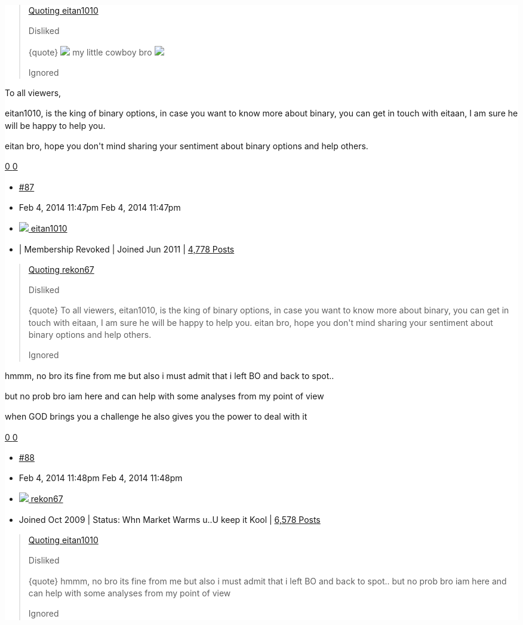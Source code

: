 > [Quoting eitan1010](/thread/post/7258409#post7258409 "View Quoted Post")
> 
> Disliked
> 
> {quote} ![](https://resources.faireconomy.media/images/emojis/64/1f920.png?v=15.1) my little cowboy bro ![](https://resources.faireconomy.media/images/emojis/64/1f44d.png?v=15.1)
> 
> Ignored

To all viewers,  
  
eitan1010, is the king of binary options, in case you want to know more about binary, you can get in touch with eitaan, I am sure he will be happy to help you.  
  
eitan bro, hope you don't mind sharing your sentiment about binary options and help others. 

[0 ](javascript:void\(0\);) [0 ](javascript:void\(0\);)

  * [#87](/thread/post/7258435#post7258435 "Post Permalink")

  * Feb 4, 2014 11:47pm  Feb 4, 2014 11:47pm 

  * [![](https://assets.faireconomy.media/nfs/customavatars/thumbs/medium/avatar184259_11.gif) eitan1010](eitan1010)

  * | Membership Revoked  | Joined Jun 2011 | [4,778 Posts](/search?do=process&provider=Member&searchuser=184259)

> [Quoting rekon67](/thread/post/7258428#post7258428 "View Quoted Post")
> 
> Disliked
> 
> {quote} To all viewers, eitan1010, is the king of binary options, in case you want to know more about binary, you can get in touch with eitaan, I am sure he will be happy to help you. eitan bro, hope you don't mind sharing your sentiment about binary options and help others.
> 
> Ignored

  
hmmm, no bro its fine from me but also i must admit that i left BO and back to spot..  
  
but no prob bro iam here and can help with some analyses from my point of view 

when GOD brings you a challenge he also gives you the power to deal with it

[0 ](javascript:void\(0\);) [0 ](javascript:void\(0\);)

  * [#88](/thread/post/7258438#post7258438 "Post Permalink")

  * Feb 4, 2014 11:48pm  Feb 4, 2014 11:48pm 

  * [![](https://assets.faireconomy.media/nfs/customavatars/thumbs/medium/avatar118485_8.gif) rekon67](rekon67)

  * Joined Oct 2009 | Status: Whn Market Warms u..U keep it Kool | [6,578 Posts](/search?do=process&provider=Member&searchuser=118485)

> [Quoting eitan1010](/thread/post/7258435#post7258435 "View Quoted Post")
> 
> Disliked
> 
> {quote} hmmm, no bro its fine from me but also i must admit that i left BO and back to spot.. but no prob bro iam here and can help with some analyses from my point of view
> 
> Ignored
